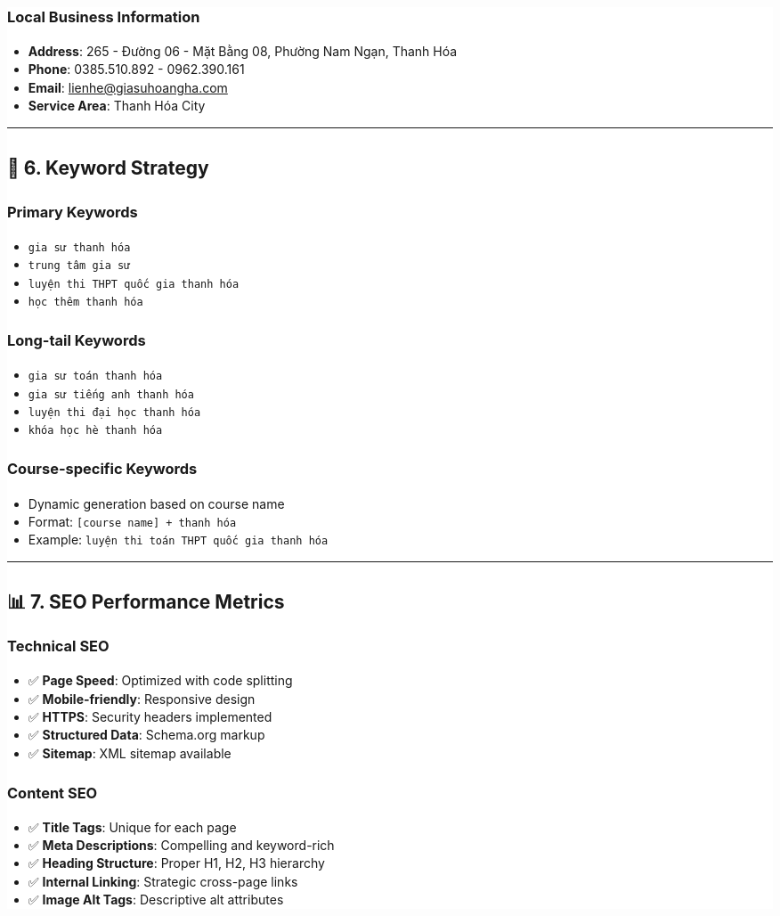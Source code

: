 ### **Local Business Information**

- **Address**: 265 - Đường 06 - Mặt Bằng 08, Phường Nam Ngạn, Thanh Hóa
- **Phone**: 0385.510.892 - 0962.390.161
- **Email**: lienhe@giasuhoangha.com
- **Service Area**: Thanh Hóa City

---

## 🎯 **6. Keyword Strategy**

### **Primary Keywords**

- `gia sư thanh hóa`
- `trung tâm gia sư`
- `luyện thi THPT quốc gia thanh hóa`
- `học thêm thanh hóa`

### **Long-tail Keywords**

- `gia sư toán thanh hóa`
- `gia sư tiếng anh thanh hóa`
- `luyện thi đại học thanh hóa`
- `khóa học hè thanh hóa`

### **Course-specific Keywords**

- Dynamic generation based on course name
- Format: `[course name] + thanh hóa`
- Example: `luyện thi toán THPT quốc gia thanh hóa`

---

## 📊 **7. SEO Performance Metrics**

### **Technical SEO**

- ✅ **Page Speed**: Optimized with code splitting
- ✅ **Mobile-friendly**: Responsive design
- ✅ **HTTPS**: Security headers implemented
- ✅ **Structured Data**: Schema.org markup
- ✅ **Sitemap**: XML sitemap available

### **Content SEO**

- ✅ **Title Tags**: Unique for each page
- ✅ **Meta Descriptions**: Compelling and keyword-rich
- ✅ **Heading Structure**: Proper H1, H2, H3 hierarchy
- ✅ **Internal Linking**: Strategic cross-page links
- ✅ **Image Alt Tags**: Descriptive alt attributes

